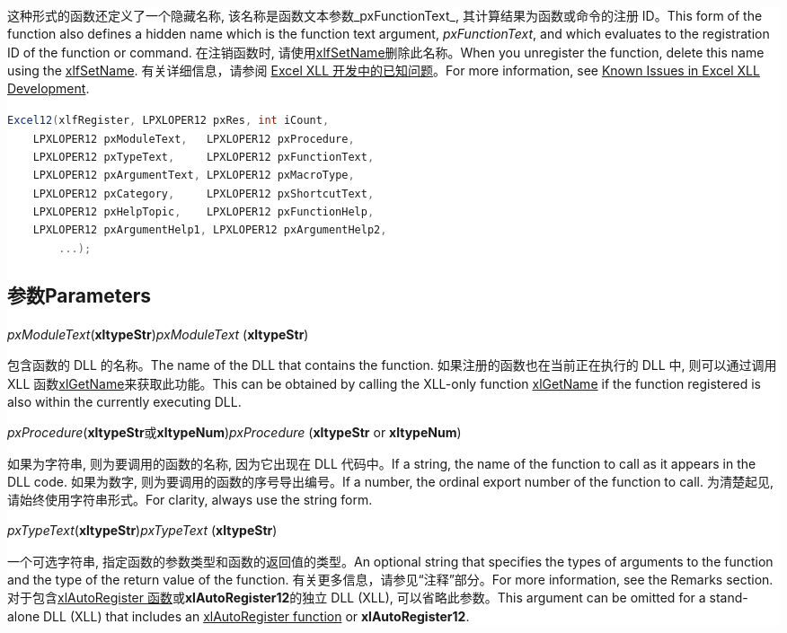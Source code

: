<span data-ttu-id="e96fa-114">这种形式的函数还定义了一个隐藏名称, 该名称是函数文本参数_pxFunctionText_, 其计算结果为函数或命令的注册 ID。</span><span class="sxs-lookup"><span data-stu-id="e96fa-114">This form of the function also defines a hidden name which is the function text argument,  _pxFunctionText_, and which evaluates to the registration ID of the function or command.</span></span> <span data-ttu-id="e96fa-115">在注销函数时, 请使用[xlfSetName](xlfsetname.md)删除此名称。</span><span class="sxs-lookup"><span data-stu-id="e96fa-115">When you unregister the function, delete this name using the [xlfSetName](xlfsetname.md).</span></span> <span data-ttu-id="e96fa-116">有关详细信息，请参阅 [Excel XLL 开发中的已知问题](known-issues-in-excel-xll-development.md)。</span><span class="sxs-lookup"><span data-stu-id="e96fa-116">For more information, see [Known Issues in Excel XLL Development](known-issues-in-excel-xll-development.md).</span></span>
  
```cs
Excel12(xlfRegister, LPXLOPER12 pxRes, int iCount,
    LPXLOPER12 pxModuleText,   LPXLOPER12 pxProcedure,
    LPXLOPER12 pxTypeText,     LPXLOPER12 pxFunctionText,
    LPXLOPER12 pxArgumentText, LPXLOPER12 pxMacroType,
    LPXLOPER12 pxCategory,     LPXLOPER12 pxShortcutText,
    LPXLOPER12 pxHelpTopic,    LPXLOPER12 pxFunctionHelp,
    LPXLOPER12 pxArgumentHelp1, LPXLOPER12 pxArgumentHelp2,
        ...);
```

## <a name="parameters"></a><span data-ttu-id="e96fa-117">参数</span><span class="sxs-lookup"><span data-stu-id="e96fa-117">Parameters</span></span>

<span data-ttu-id="e96fa-118">_pxModuleText_(**xltypeStr**)</span><span class="sxs-lookup"><span data-stu-id="e96fa-118">_pxModuleText_ (**xltypeStr**)</span></span>
  
<span data-ttu-id="e96fa-119">包含函数的 DLL 的名称。</span><span class="sxs-lookup"><span data-stu-id="e96fa-119">The name of the DLL that contains the function.</span></span> <span data-ttu-id="e96fa-120">如果注册的函数也在当前正在执行的 DLL 中, 则可以通过调用 XLL 函数[xlGetName](xlgetname.md)来获取此功能。</span><span class="sxs-lookup"><span data-stu-id="e96fa-120">This can be obtained by calling the XLL-only function [xlGetName](xlgetname.md) if the function registered is also within the currently executing DLL.</span></span> 
  
<span data-ttu-id="e96fa-121">_pxProcedure_(**xltypeStr**或**xltypeNum**)</span><span class="sxs-lookup"><span data-stu-id="e96fa-121">_pxProcedure_ (**xltypeStr** or **xltypeNum**)</span></span>
  
<span data-ttu-id="e96fa-122">如果为字符串, 则为要调用的函数的名称, 因为它出现在 DLL 代码中。</span><span class="sxs-lookup"><span data-stu-id="e96fa-122">If a string, the name of the function to call as it appears in the DLL code.</span></span> <span data-ttu-id="e96fa-123">如果为数字, 则为要调用的函数的序号导出编号。</span><span class="sxs-lookup"><span data-stu-id="e96fa-123">If a number, the ordinal export number of the function to call.</span></span> <span data-ttu-id="e96fa-124">为清楚起见, 请始终使用字符串形式。</span><span class="sxs-lookup"><span data-stu-id="e96fa-124">For clarity, always use the string form.</span></span>
  
<span data-ttu-id="e96fa-125">_pxTypeText_(**xltypeStr**)</span><span class="sxs-lookup"><span data-stu-id="e96fa-125">_pxTypeText_ (**xltypeStr**)</span></span>
  
<span data-ttu-id="e96fa-126">一个可选字符串, 指定函数的参数类型和函数的返回值的类型。</span><span class="sxs-lookup"><span data-stu-id="e96fa-126">An optional string that specifies the types of arguments to the function and the type of the return value of the function.</span></span> <span data-ttu-id="e96fa-127">有关更多信息，请参见“注释”部分。</span><span class="sxs-lookup"><span data-stu-id="e96fa-127">For more information, see the Remarks section.</span></span> <span data-ttu-id="e96fa-128">对于包含[xlAutoRegister 函数](xlautoregister-xlautoregister12.md)或**xlAutoRegister12**的独立 DLL (XLL), 可以省略此参数。</span><span class="sxs-lookup"><span data-stu-id="e96fa-128">This argument can be omitted for a stand-alone DLL (XLL) that includes an [xlAutoRegister function](xlautoregister-xlautoregister12.md) or **xlAutoRegister12**.</span></span> 
  